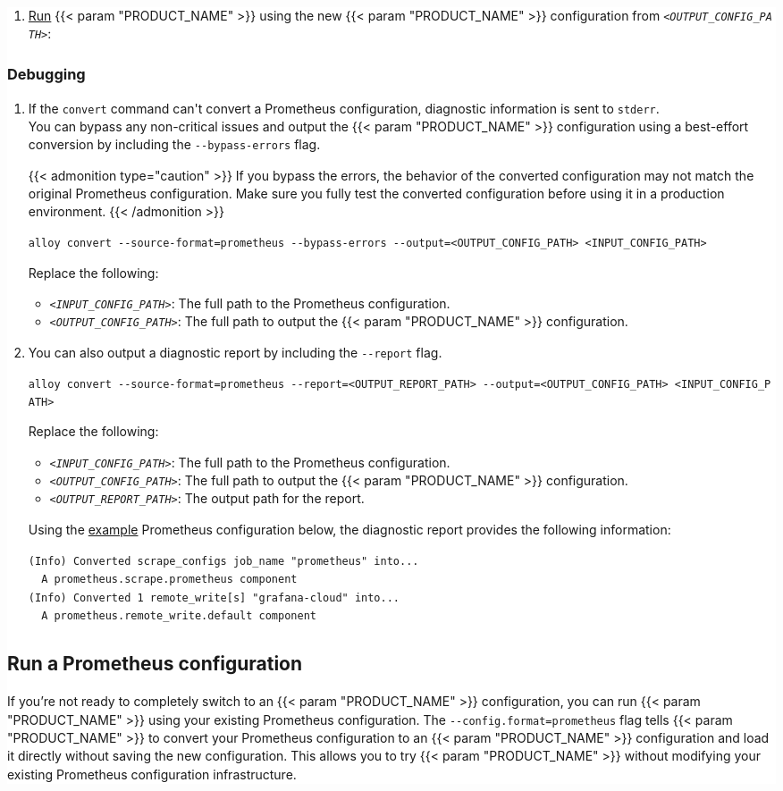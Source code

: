1. [Run][] {{< param "PRODUCT_NAME" >}} using the new {{< param "PRODUCT_NAME" >}} configuration from _`<OUTPUT_CONFIG_PATH>`_:

### Debugging

1. If the `convert` command can't convert a Prometheus configuration, diagnostic information is sent to `stderr`.\
   You can bypass any non-critical issues and output the {{< param "PRODUCT_NAME" >}} configuration using a best-effort conversion by including the `--bypass-errors` flag.

   {{< admonition type="caution" >}}
   If you bypass the errors, the behavior of the converted configuration may not match the original Prometheus configuration.
   Make sure you fully test the converted configuration before using it in a production environment.
   {{< /admonition >}}

   ```shell
   alloy convert --source-format=prometheus --bypass-errors --output=<OUTPUT_CONFIG_PATH> <INPUT_CONFIG_PATH>
   ```

   Replace the following:

   - _`<INPUT_CONFIG_PATH>`_: The full path to the Prometheus configuration.
   - _`<OUTPUT_CONFIG_PATH>`_: The full path to output the {{< param "PRODUCT_NAME" >}} configuration.

1. You can also output a diagnostic report by including the `--report` flag.

   ```shell
   alloy convert --source-format=prometheus --report=<OUTPUT_REPORT_PATH> --output=<OUTPUT_CONFIG_PATH> <INPUT_CONFIG_PATH>
   ```

   Replace the following:

   - _`<INPUT_CONFIG_PATH>`_: The full path to the Prometheus configuration.
   - _`<OUTPUT_CONFIG_PATH>`_: The full path to output the {{< param "PRODUCT_NAME" >}} configuration.
   - _`<OUTPUT_REPORT_PATH>`_: The output path for the report.

    Using the [example][] Prometheus configuration below, the diagnostic report provides the following information:

    ```plaintext
    (Info) Converted scrape_configs job_name "prometheus" into...
      A prometheus.scrape.prometheus component
    (Info) Converted 1 remote_write[s] "grafana-cloud" into...
      A prometheus.remote_write.default component
    ```

## Run a Prometheus configuration

If you’re not ready to completely switch to an {{< param "PRODUCT_NAME" >}} configuration, you can run {{< param "PRODUCT_NAME" >}} using your existing Prometheus configuration.
The `--config.format=prometheus` flag tells {{< param "PRODUCT_NAME" >}} to convert your Prometheus configuration to an {{< param "PRODUCT_NAME" >}} configuration and load it directly without saving the new configuration.
This allows you to try {{< param "PRODUCT_NAME" >}} without modifying your existing Prometheus configuration infrastructure.


[Prometheus]: https://prometheus.io/docs/prometheus/latest/configuration/configuration/
[debugging]: #debugging
[example]: #example
[prometheus.scrape]: ../../../reference/components/prometheus.scrape/
[prometheus.remote_write]: ../../../reference/components/prometheus.remote_write/
[Components]: ../../../concepts/components/
[convert]: ../../../reference/cli/convert/
[run]: ../../../reference/cli/run/
[run alloy]: ../../../get-started/run/
[DebuggingUI]: ../../debug/
[{{< param "PRODUCT_NAME" >}} configuration]: ../../../concepts/config-language/
[UI]: ../../debug/#alloy-ui